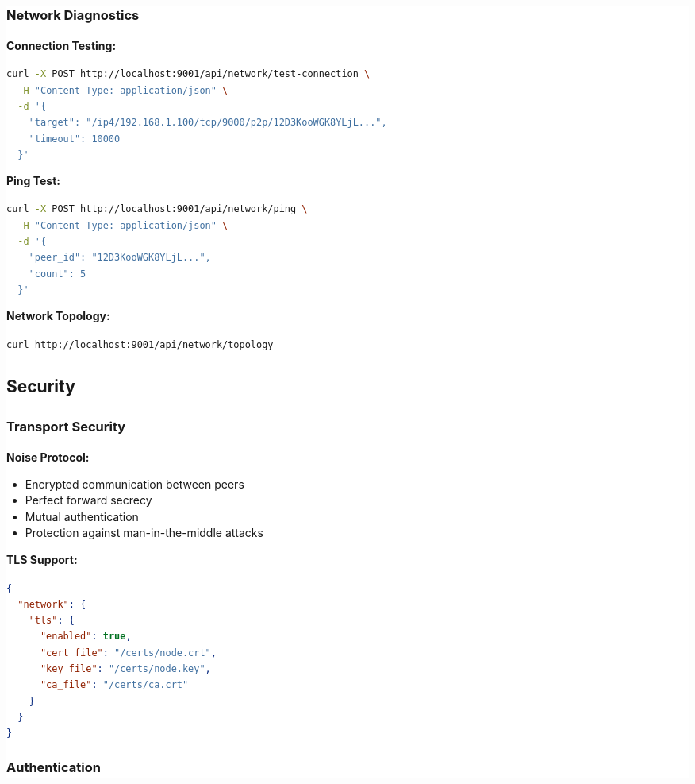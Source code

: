 ### Network Diagnostics

**Connection Testing:**
```bash
curl -X POST http://localhost:9001/api/network/test-connection \
  -H "Content-Type: application/json" \
  -d '{
    "target": "/ip4/192.168.1.100/tcp/9000/p2p/12D3KooWGK8YLjL...",
    "timeout": 10000
  }'
```

**Ping Test:**
```bash
curl -X POST http://localhost:9001/api/network/ping \
  -H "Content-Type: application/json" \
  -d '{
    "peer_id": "12D3KooWGK8YLjL...",
    "count": 5
  }'
```

**Network Topology:**
```bash
curl http://localhost:9001/api/network/topology
```

## Security

### Transport Security

**Noise Protocol:**
- Encrypted communication between peers
- Perfect forward secrecy
- Mutual authentication
- Protection against man-in-the-middle attacks

**TLS Support:**
```json
{
  "network": {
    "tls": {
      "enabled": true,
      "cert_file": "/certs/node.crt",
      "key_file": "/certs/node.key",
      "ca_file": "/certs/ca.crt"
    }
  }
}
```

### Authentication
